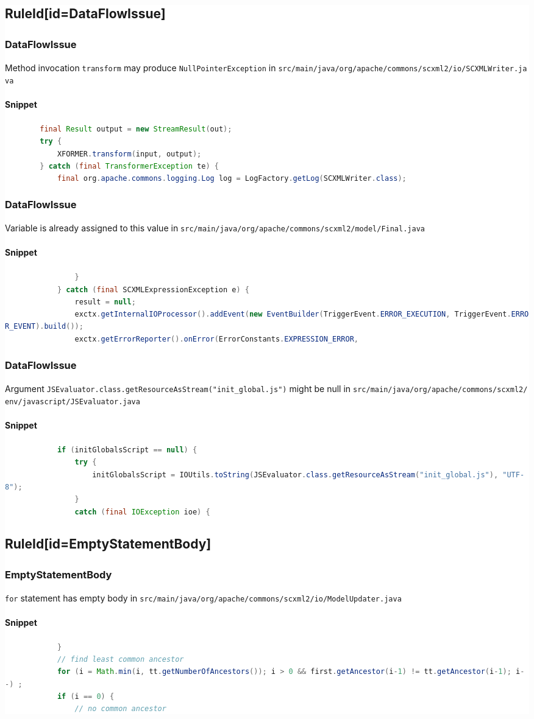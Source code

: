 ## RuleId[id=DataFlowIssue]
### DataFlowIssue
Method invocation `transform` may produce `NullPointerException`
in `src/main/java/org/apache/commons/scxml2/io/SCXMLWriter.java`
#### Snippet
```java
        final Result output = new StreamResult(out);
        try {
            XFORMER.transform(input, output);
        } catch (final TransformerException te) {
            final org.apache.commons.logging.Log log = LogFactory.getLog(SCXMLWriter.class);
```

### DataFlowIssue
Variable is already assigned to this value
in `src/main/java/org/apache/commons/scxml2/model/Final.java`
#### Snippet
```java
                }
            } catch (final SCXMLExpressionException e) {
                result = null;
                exctx.getInternalIOProcessor().addEvent(new EventBuilder(TriggerEvent.ERROR_EXECUTION, TriggerEvent.ERROR_EVENT).build());
                exctx.getErrorReporter().onError(ErrorConstants.EXPRESSION_ERROR,
```

### DataFlowIssue
Argument `JSEvaluator.class.getResourceAsStream("init_global.js")` might be null
in `src/main/java/org/apache/commons/scxml2/env/javascript/JSEvaluator.java`
#### Snippet
```java
            if (initGlobalsScript == null) {
                try {
                    initGlobalsScript = IOUtils.toString(JSEvaluator.class.getResourceAsStream("init_global.js"), "UTF-8");
                }
                catch (final IOException ioe) {
```

## RuleId[id=EmptyStatementBody]
### EmptyStatementBody
`for` statement has empty body
in `src/main/java/org/apache/commons/scxml2/io/ModelUpdater.java`
#### Snippet
```java
            }
            // find least common ancestor
            for (i = Math.min(i, tt.getNumberOfAncestors()); i > 0 && first.getAncestor(i-1) != tt.getAncestor(i-1); i--) ;
            if (i == 0) {
                // no common ancestor
```
